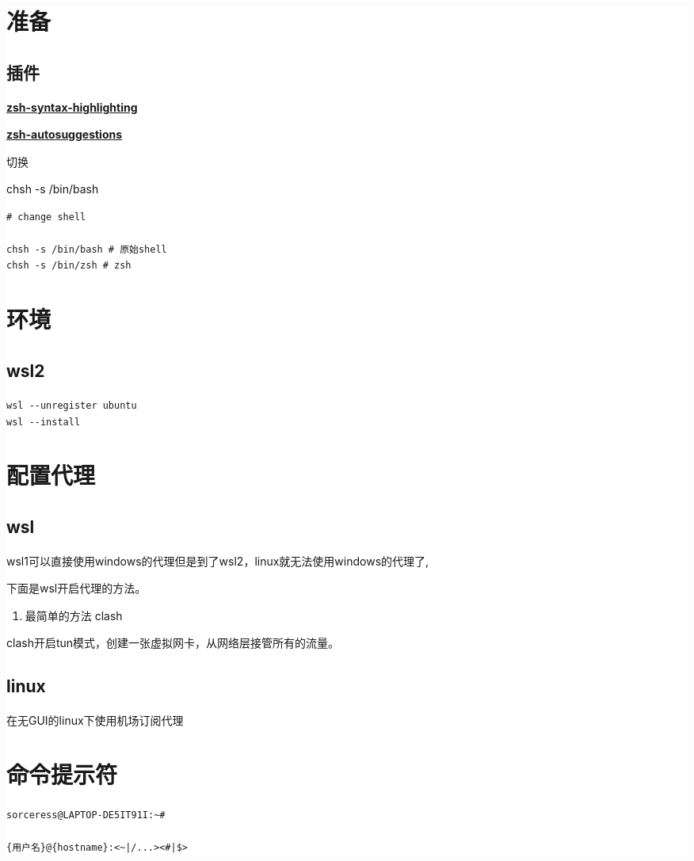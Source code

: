 # 准备

## 插件

**[zsh-syntax-highlighting](https://github.com/zsh-users/zsh-syntax-highlighting/tree/master)**

**[zsh-autosuggestions](https://github.com/zsh-users/zsh-autosuggestions/tree/master)**

切换

chsh -s /bin/bash

```shell
# change shell

chsh -s /bin/bash # 原始shell
chsh -s /bin/zsh # zsh
```

# 环境

## wsl2

```shell
wsl --unregister ubuntu
wsl --install
```

# 配置代理

## wsl

wsl1可以直接使用windows的代理但是到了wsl2，linux就无法使用windows的代理了,

下面是wsl开启代理的方法。

1. 最简单的方法 clash

clash开启tun模式，创建一张虚拟网卡，从网络层接管所有的流量。

## linux

在无GUI的linux下使用机场订阅代理

# 命令提示符

```shell
sorceress@LAPTOP-DE5IT91I:~#

{用户名}@{hostname}:<~|/...><#|$>
```
